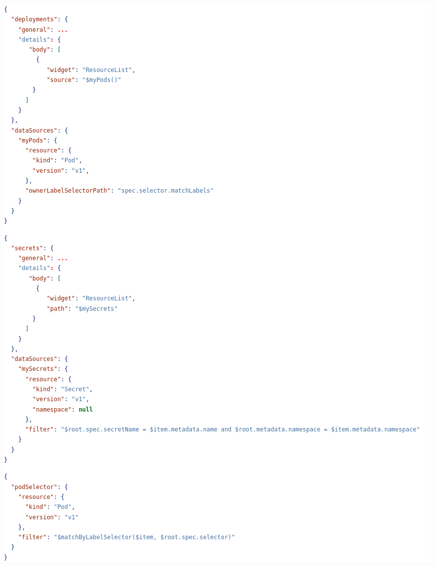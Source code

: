 ```json
{
  "deployments": {
    "general": ...
    "details": {
       "body": [
         {
            "widget": "ResourceList",
            "source": "$myPods()"
        }
      ]
    }
  },
  "dataSources": {
    "myPods": {
      "resource": {
        "kind": "Pod",
        "version": "v1",
      },
      "ownerLabelSelectorPath": "spec.selector.matchLabels"
    }
  }
}
```

```json
{
  "secrets": {
    "general": ...
    "details": {
       "body": [
         {
            "widget": "ResourceList",
            "path": "$mySecrets"
        }
      ]
    }
  },
  "dataSources": {
    "mySecrets": {
      "resource": {
        "kind": "Secret",
        "version": "v1",
        "namespace": null
      },
      "filter": "$root.spec.secretName = $item.metadata.name and $root.metadata.namespace = $item.metadata.namespace"
    }
  }
}
```

```json
{
  "podSelector": {
    "resource": {
      "kind": "Pod",
      "version": "v1"
    },
    "filter": "$matchByLabelSelector($item, $root.spec.selector)"
  }
}
```

